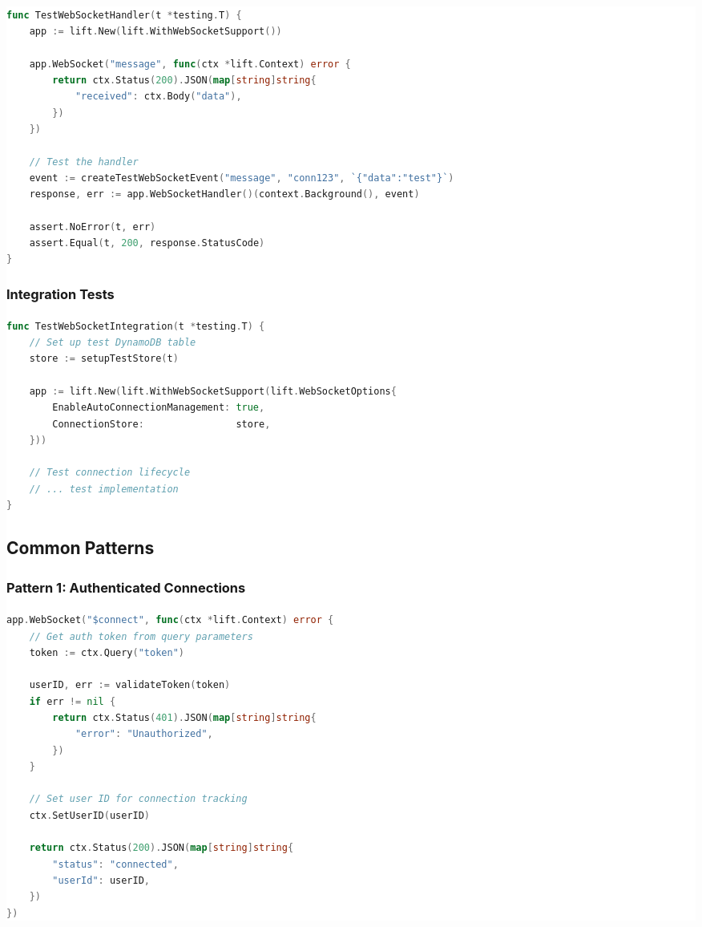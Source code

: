 ```go
func TestWebSocketHandler(t *testing.T) {
    app := lift.New(lift.WithWebSocketSupport())
    
    app.WebSocket("message", func(ctx *lift.Context) error {
        return ctx.Status(200).JSON(map[string]string{
            "received": ctx.Body("data"),
        })
    })
    
    // Test the handler
    event := createTestWebSocketEvent("message", "conn123", `{"data":"test"}`)
    response, err := app.WebSocketHandler()(context.Background(), event)
    
    assert.NoError(t, err)
    assert.Equal(t, 200, response.StatusCode)
}
```

### Integration Tests

```go
func TestWebSocketIntegration(t *testing.T) {
    // Set up test DynamoDB table
    store := setupTestStore(t)
    
    app := lift.New(lift.WithWebSocketSupport(lift.WebSocketOptions{
        EnableAutoConnectionManagement: true,
        ConnectionStore:                store,
    }))
    
    // Test connection lifecycle
    // ... test implementation
}
```

## Common Patterns

### Pattern 1: Authenticated Connections

```go
app.WebSocket("$connect", func(ctx *lift.Context) error {
    // Get auth token from query parameters
    token := ctx.Query("token")
    
    userID, err := validateToken(token)
    if err != nil {
        return ctx.Status(401).JSON(map[string]string{
            "error": "Unauthorized",
        })
    }
    
    // Set user ID for connection tracking
    ctx.SetUserID(userID)
    
    return ctx.Status(200).JSON(map[string]string{
        "status": "connected",
        "userId": userID,
    })
})
```
